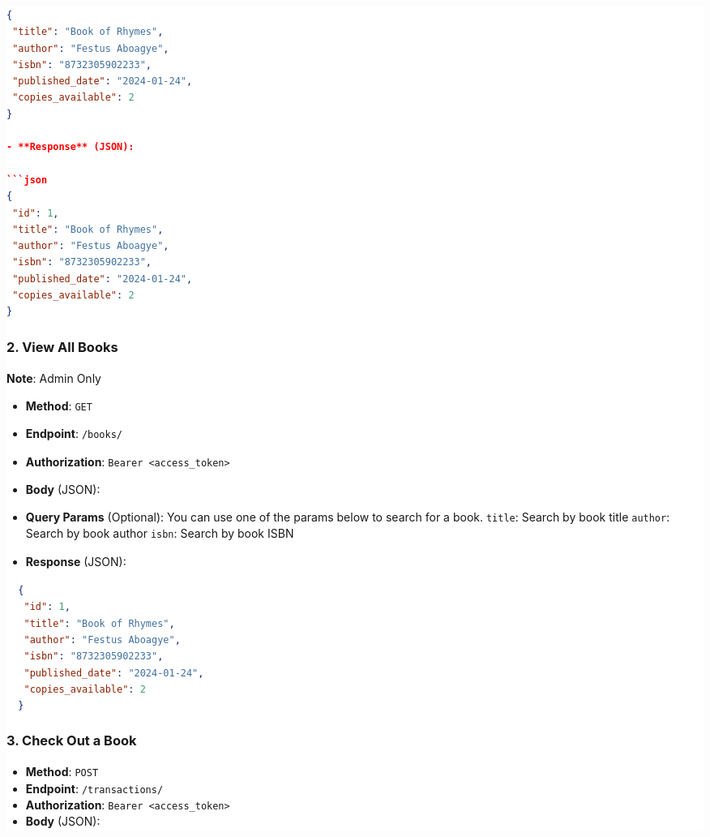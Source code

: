   ```json
  {
   "title": "Book of Rhymes",
   "author": "Festus Aboagye",
   "isbn": "8732305902233",
   "published_date": "2024-01-24",
   "copies_available": 2
  }

- **Response** (JSON):

```json
  {
   "id": 1,
   "title": "Book of Rhymes",
   "author": "Festus Aboagye",
   "isbn": "8732305902233",
   "published_date": "2024-01-24",
   "copies_available": 2
  }
```

### 2. **View All Books**

**Note**: Admin Only

- **Method**: `GET`
- **Endpoint**: `/books/`
- **Authorization**: `Bearer <access_token>`
- **Body** (JSON):
- **Query Params** (Optional): You can use one of the params below to search for a book.
   `title`: Search by book title
   `author`: Search by book author
   `isbn`: Search by book ISBN

- **Response** (JSON):

```json
  {
   "id": 1,
   "title": "Book of Rhymes",
   "author": "Festus Aboagye",
   "isbn": "8732305902233",
   "published_date": "2024-01-24",
   "copies_available": 2
  }
```

### 3. **Check Out a Book**

- **Method**: `POST`
- **Endpoint**: `/transactions/`
- **Authorization**: `Bearer <access_token>`
- **Body** (JSON):
